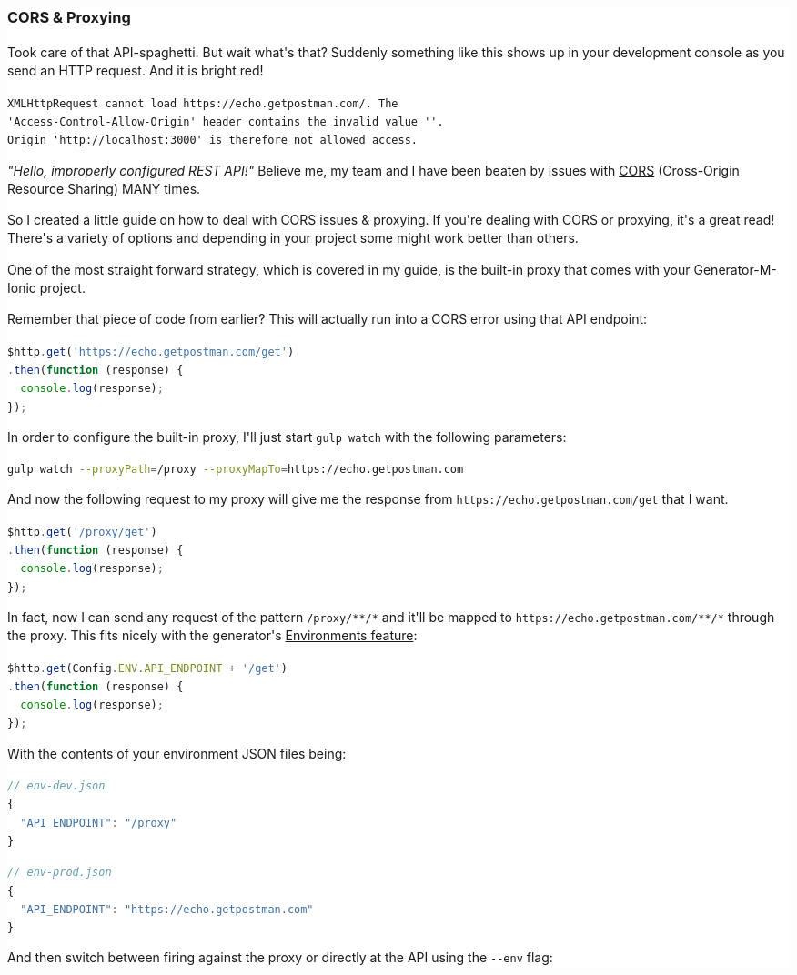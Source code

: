 
### CORS & Proxying
Took care of that API-spaghetti. But wait what's that? Suddenly something like this shows up in your development console as you send an HTTP request. And it is bright red!
```
XMLHttpRequest cannot load https://echo.getpostman.com/. The
'Access-Control-Allow-Origin' header contains the invalid value ''.
Origin 'http://localhost:3000' is therefore not allowed access.
```
*"Hello, improperly configured REST API!"* Believe me, my team and I have been beaten by issues with [CORS](https://developer.mozilla.org/en-US/docs/Web/HTTP/Access_control_CORS) (Cross-Origin Resource Sharing) MANY times. 

So I created a little guide on how to deal with [CORS issues & proxying](https://github.com/mwaylabs/generator-m-ionic/blob/master/docs/guides/cors_proxy.md). If you're dealing with CORS or proxying, it's a great read! There's a variety of options and depending in your project some might work better than others.

One of the most straight forward strategy, which is covered in my guide, is the [built-in proxy](https://github.com/mwaylabs/generator-m-ionic/blob/master/docs/guides/cors_proxy.md#built-in-proxy) that comes with your Generator-M-Ionic project.

Remember that piece of code from earlier? This will actually run into a CORS error using that API endpoint:
```js
$http.get('https://echo.getpostman.com/get')
.then(function (response) {
  console.log(response);
});
```
In order to configure the built-in proxy, I'll just start `gulp watch` with the following parameters:
```sh
gulp watch --proxyPath=/proxy --proxyMapTo=https://echo.getpostman.com
```

And now the following request to my proxy will give me the response from `https://echo.getpostman.com/get` that I want.
```js
$http.get('/proxy/get')
.then(function (response) {
  console.log(response);
});
```
In fact, now I can send any request of the pattern `/proxy/**/*` and it'll be mapped to `https://echo.getpostman.com/**/*` through the proxy. This fits nicely with the generator's [Environments feature](https://github.com/mwaylabs/generator-m-ionic/blob/master/docs/guides/environments.md):

```js
$http.get(Config.ENV.API_ENDPOINT + '/get')
.then(function (response) {
  console.log(response);
});
```
With the contents of your environment JSON files being:
```js
// env-dev.json
{
  "API_ENDPOINT": "/proxy"
}
```
```js
// env-prod.json
{
  "API_ENDPOINT": "https://echo.getpostman.com"
}
```
And then switch between firing against the proxy or directly at the API using the `--env` flag:
```sh
```
